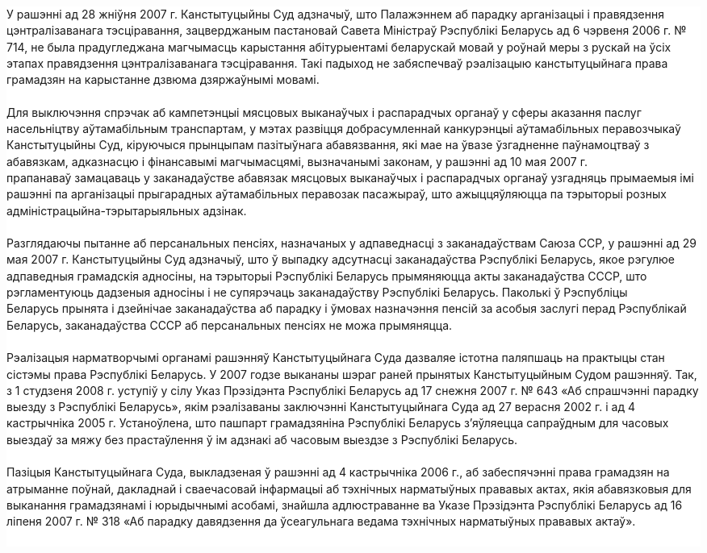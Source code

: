 </div>
<div data-align="justify">
У рашэнні ад 28 жніўня 2007 г. Канстытуцыйны Суд адзначыў, што Палажэннем аб парадку арганізацыі і правядзення цэнтралізаванага тэсціравання, зацверджаным пастановай Савета Міністраў Рэспублікі Беларусь ад 6 чэрвеня 2006 г. № 714, не была прадугледжана магчымасць карыстання абітурыентамі беларускай мовай у роўнай меры з рускай на ўсіх этапах правядзення цэнтралізаванага тэсціравання. Такі падыход не забяспечваў рэалізацыю канстытуцыйнага права грамадзян на карыстанне дзвюма дзяржаўнымі мовамі.
</div>
<div data-align="justify">
 
</div>
<div data-align="justify">
Для выключэння спрэчак аб кампетэнцыі мясцовых выканаўчых і распарадчых органаў у сферы аказання паслуг насельніцтву аўтамабільным транспартам, у мэтах развіцця добрасумленнай канкурэнцыі аўтамабільных перавозчыкаў Канстытуцыйны Суд, кіруючыся прынцыпам пазітыўнага абавязвання, які мае на ўвазе ўзгадненне паўнамоцтваў з абавязкам, адказнасцю і фінансавымі магчымасцямі, вызначанымі законам, у рашэнні ад 10 мая 2007 г. прапанаваў замацаваць у заканадаўстве абавязак мясцовых выканаўчых і распарадчых органаў узгадняць прымаемыя імі рашэнні па арганізацыі прыгарадных аўтамабільных перавозак пасажыраў, што ажыццяўляюцца па тэрыторыі розных адміністрацыйна-тэрытарыяльных адзінак.
</div>
<div data-align="justify">
 
</div>
<div data-align="justify">
Разглядаючы пытанне аб персанальных пенсіях, назначаных у адпаведнасці з заканадаўствам Саюза ССР, у рашэнні ад 29 мая 2007 г. Канстытуцыйны Суд адзначыў, што ў выпадку адсутнасці заканадаўства Рэспублікі Беларусь, якое рэгулюе адпаведныя грамадскія адносіны, на тэрыторыі Рэспублікі Беларусь прымяняюцца акты заканадаўства СССР, што рэгламентуюць дадзеныя адносіны і не супярэчаць заканадаўству Рэспублікі Беларусь. Паколькі ў Рэспубліцы Беларусь прынята і дзейнічае заканадаўства аб парадку і ўмовах назначэння пенсій за асобыя заслугі перад Рэспублікай Беларусь, заканадаўства СССР аб персанальных пенсіях не можа прымяняцца.
</div>
<div data-align="justify">
 
</div>
<div data-align="justify">
Рэалізацыя нарматворчымі органамі рашэнняў Канстытуцыйнага Суда дазваляе істотна паляпшаць на практыцы стан сістэмы права Рэспублікі Беларусь. У 2007 годзе выкананы шэраг раней прынятых Канстытуцыйным Судом рашэнняў. Так, з 1 студзеня 2008 г. уступіў у сілу Указ Прэзідэнта Рэспублікі Беларусь ад 17 снежня 2007 г. № 643 «Аб спрашчэнні парадку выезду з Рэспублікі Беларусь», якім рэалізаваны заключэнні Канстытуцыйнага Суда ад 27 верасня 2002 г. і ад 4 кастрычніка 2005 г. Устаноўлена, што пашпарт грамадзяніна Рэспублікі Беларусь з’яўляецца сапраўдным для часовых выездаў за мяжу без прастаўлення ў ім адзнакі аб часовым выездзе з Рэспублікі Беларусь.
</div>
<div data-align="justify">
 
</div>
<div data-align="justify">
Пазіцыя Канстытуцыйнага Суда, выкладзеная ў рашэнні ад 4 кастрычніка 2006 г., аб забеспячэнні права грамадзян на атрыманне поўнай, дакладнай і сваечасовай інфармацыі аб тэхнічных нарматыўных прававых актах, якія абавязковыя для выканання грамадзянамі і юрыдычнымі асобамі, знайшла адлюстраванне ва Указе Прэзідэнта Рэспублікі Беларусь ад 16 ліпеня 2007 г. № 318 «Аб парадку давядзення да ўсеагульнага ведама тэхнічных нарматыўных прававых актаў».
</div>
<div data-align="justify">
 